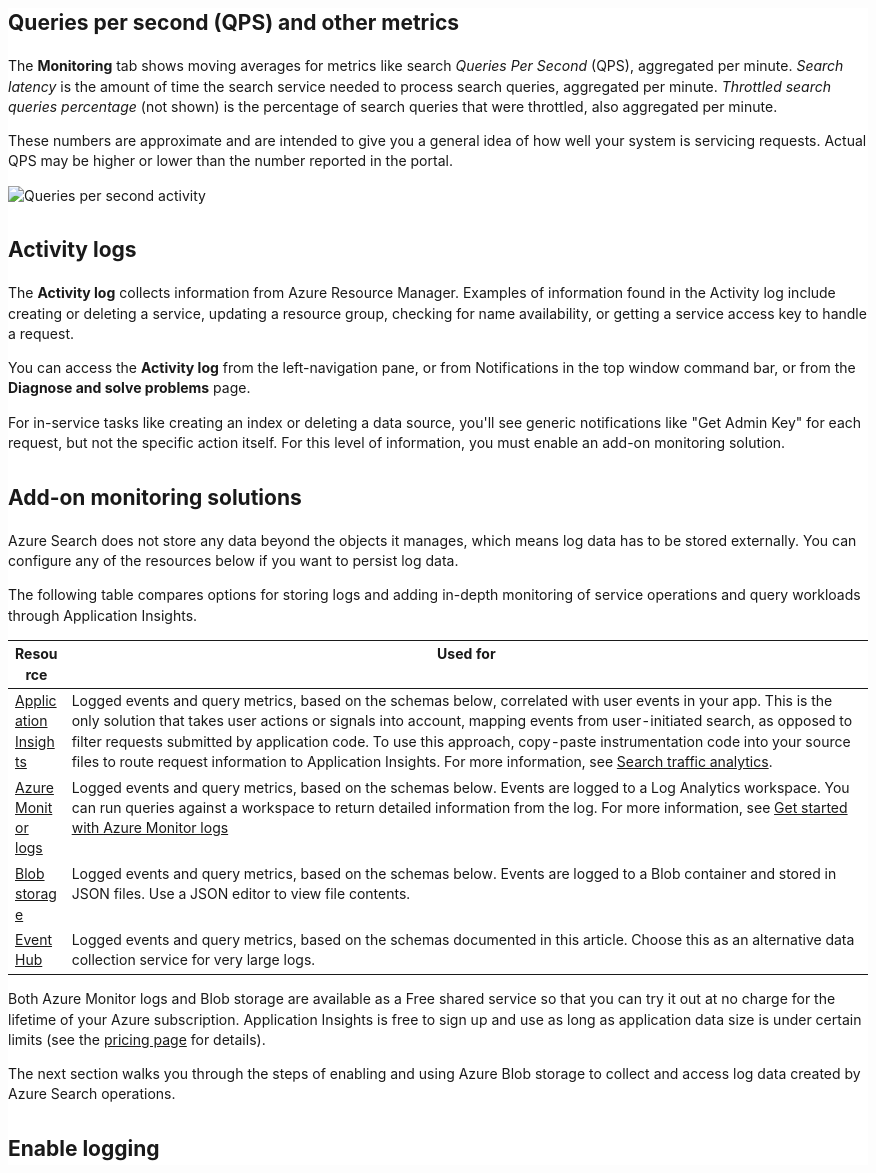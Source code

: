 ## Queries per second (QPS) and other metrics

The **Monitoring** tab shows moving averages for metrics like search *Queries Per Second* (QPS), aggregated per minute. 
*Search latency* is the amount of time the search service needed to process search queries, aggregated per minute. *Throttled search queries percentage* (not shown) is the percentage of search queries that were throttled, also aggregated per minute.

These numbers are approximate and are intended to give you a general idea of how well your system is servicing requests. Actual QPS may be higher or lower than the number reported in the portal.

![Queries per second activity](./media/search-monitor-usage/monitoring-tab.png "Queries per second activity")

## Activity logs

The **Activity log** collects information from Azure Resource Manager. Examples of information found in the Activity log include creating or deleting a service, updating a resource group, checking for name availability, or getting a service access key to handle a request. 

You can access the **Activity log** from the left-navigation pane, or from Notifications in the top window command bar, or from the **Diagnose and solve problems** page.

For in-service tasks like creating an index or deleting a data source, you'll see generic notifications like "Get Admin Key" for each request, but not the specific action itself. For this level of information, you must enable an add-on monitoring solution.

## Add-on monitoring solutions

Azure Search does not store any data beyond the objects it manages, which means log data has to be stored externally. You can configure any of the resources below if you want to persist log data. 

The following table compares options for storing logs and adding in-depth monitoring of service operations and query workloads through Application Insights.

| Resource | Used for |
|----------|----------|
| [Application Insights](https://docs.microsoft.com/azure/azure-monitor/app/app-insights-overview) | Logged events and query metrics, based on the schemas below, correlated with user events in your app. This is the only solution that takes user actions or signals into account, mapping events from user-initiated search, as opposed to filter requests submitted by application code. To use this approach, copy-paste instrumentation code into your source files to route request information to Application Insights. For more information, see [Search traffic analytics](search-traffic-analytics.md). |
| [Azure Monitor logs](https://docs.microsoft.com/azure/azure-monitor/log-query/log-query-overview) | Logged events and query metrics, based on the schemas below. Events are logged to a Log Analytics workspace. You can run queries against a workspace to return detailed information from the log. For more information, see [Get started with Azure Monitor logs](https://docs.microsoft.com/azure/azure-monitor/learn/tutorial-viewdata) |
| [Blob storage](https://docs.microsoft.com/azure/storage/blobs/storage-blobs-overview) | Logged events and query metrics, based on the schemas below. Events are logged to a Blob container and stored in JSON files. Use a JSON editor to view file contents.|
| [Event Hub](https://docs.microsoft.com/azure/event-hubs/) | Logged events and query metrics, based on the schemas documented in this article. Choose this as an alternative data collection service for very large logs. |

Both Azure Monitor logs and Blob storage are available as a Free shared service so that you can try it out at no charge for the lifetime of your Azure subscription. Application Insights is free to sign up and use as long as application data size is under certain limits (see the [pricing page](https://azure.microsoft.com/pricing/details/monitor/) for details).

The next section walks you through the steps of enabling and using Azure Blob storage to collect and access log data created by Azure Search operations.

## Enable logging
